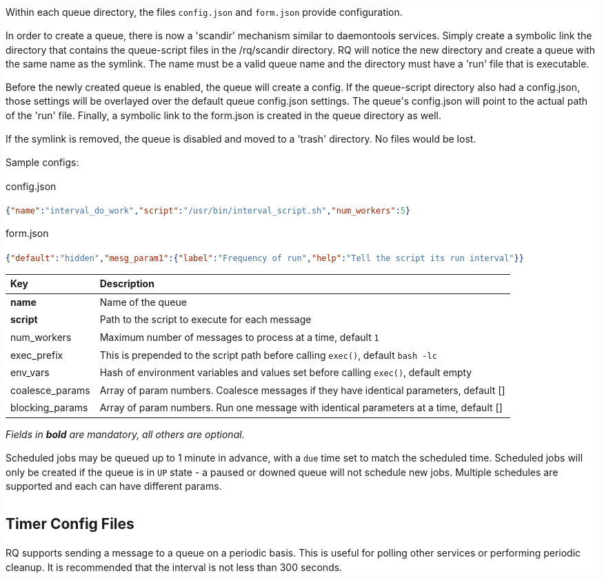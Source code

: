 Within each queue directory, the files `config.json` and `form.json` provide
configuration.

In order to create a queue, there is now a 'scandir' mechanism similar to daemontools services. Simply create a symbolic link the directory that contains the queue-script files in the /rq/scandir directory. RQ will notice the new directory and create a queue with the same name as the symlink. The name must be a valid queue name and the directory must have a 'run' file that is executable.

Before the newly created queue is enabled, the queue will create a config.
If the queue-script directory also had a config.json, those settings will be
overlayed over the default queue config.json settings. The queue's config.json
will point to the actual path of the 'run' file. Finally, a symbolic link to the
form.json is created in the queue directory as well.

If the symlink is removed, the queue is disabled and moved to a 'trash' directory. No files would be lost.


Sample configs:

config.json
``` json
{"name":"interval_do_work","script":"/usr/bin/interval_script.sh","num_workers":5}
```
form.json
``` json
{"default":"hidden","mesg_param1":{"label":"Frequency of run","help":"Tell the script its run interval"}}
```

Key                  | Description
:--                  | :----------
**name**             | Name of the queue
**script**           | Path to the script to execute for each message
num_workers          | Maximum number of messages to process at a time, default `1`
exec_prefix          | This is prepended to the script path before calling `exec()`, default `bash -lc`
env_vars             | Hash of environment variables and values set before calling `exec()`, default empty
coalesce_params      | Array of param numbers. Coalesce messages if they have identical parameters, default []
blocking_params      | Array of param numbers. Run one message with identical parameters at a time, default []

_Fields in **bold** are mandatory, all others are optional._

Scheduled jobs may be queued up to 1 minute in advance, with a `due` time set to
match the scheduled time. Scheduled jobs will only be created if the queue is in
`UP` state - a paused or downed queue will not schedule new jobs. Multiple
schedules are supported and each can have different params.

<a name='section_Timer_Config_Files'></a>
## Timer Config Files

RQ supports sending a message to a queue on a periodic basis. This is useful
for polling other services or performing periodic cleanup. It is recommended that
the interval is not less than 300 seconds.
